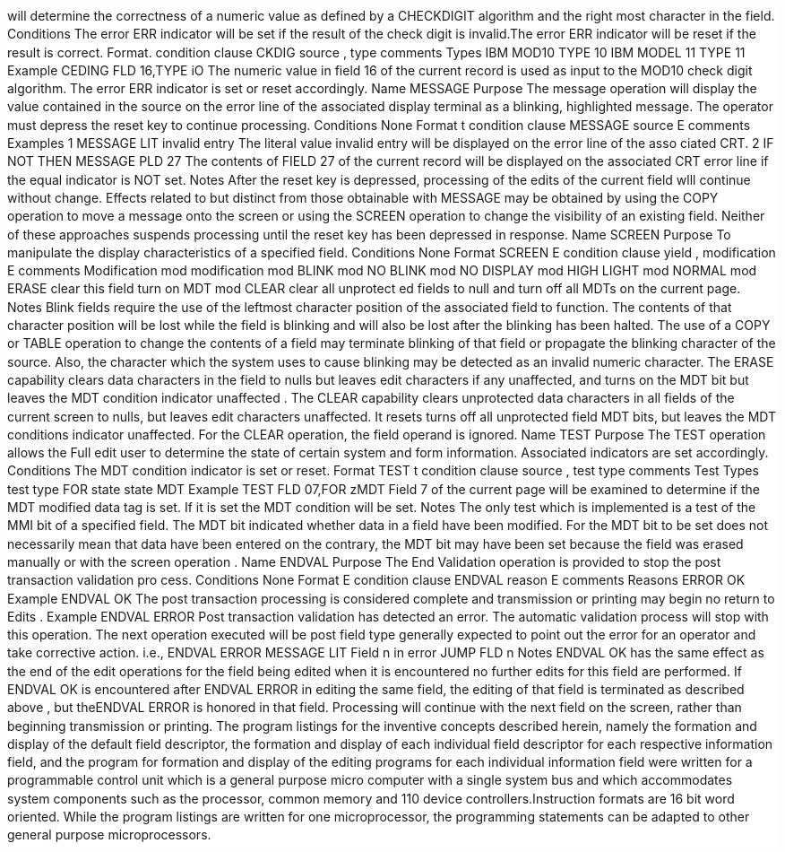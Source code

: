 will determine the correctness of a numeric value as defined by a CHECKDIGIT algorithm and the right most character in the field. Conditions The error ERR indicator will be set if the result of the check digit is invalid.The error ERR indicator will be reset if the result is correct. Format. condition clause CKDIG source , type comments Types IBM MOD10 TYPE 10 IBM MODEL 11 TYPE 11 Example CEDING FLD 16,TYPE iO The numeric value in field 16 of the current record is used as input to the MOD10 check digit algorithm. The error ERR indicator is set or reset accordingly. Name MESSAGE Purpose The message operation will display the value contained in the source on the error line of the associated display terminal as a blinking, highlighted message. The operator must depress the reset key to continue processing. Conditions None Format t condition clause MESSAGE source E comments Examples 1 MESSAGE LIT invalid entry The literal value invalid entry will be displayed on the error line of the asso ciated CRT. 2 IF NOT THEN MESSAGE PLD 27 The contents of FIELD 27 of the current record will be displayed on the associated CRT error line if the equal indicator is NOT set. Notes After the reset key is depressed, processing of the edits of the current field wlll continue without change. Effects related to but distinct from those obtainable with MESSAGE may be obtained by using the COPY operation to move a message onto the screen or using the SCREEN operation to change the visibility of an existing field. Neither of these approaches suspends processing until the reset key has been depressed in response. Name SCREEN Purpose To manipulate the display characteristics of a specified field. Conditions None Format SCREEN E condition clause yield , modification E comments Modification mod modification mod BLINK mod NO BLINK mod NO DISPLAY mod HIGH LIGHT mod NORMAL mod ERASE clear this field turn on MDT mod CLEAR clear all unprotect ed fields to null and turn off all MDTs on the current page. Notes Blink fields require the use of the leftmost character position of the associated field to function. The contents of that character position will be lost while the field is blinking and will also be lost after the blinking has been halted. The use of a COPY or TABLE operation to change the contents of a field may terminate blinking of that field or propagate the blinking character of the source. Also, the character which the system uses to cause blinking may be detected as an invalid numeric character. The ERASE capability clears data characters in the field to nulls but leaves edit characters if any unaffected, and turns on the MDT bit but leaves the MDT condition indicator unaffected . The CLEAR capability clears unprotected data characters in all fields of the current screen to nulls, but leaves edit characters unaffected. It resets turns off all unprotected field MDT bits, but leaves the MDT conditions indicator unaffected. For the CLEAR operation, the field operand is ignored. Name TEST Purpose The TEST operation allows the Full edit user to determine the state of certain system and form information. Associated indicators are set accordingly. Conditions The MDT condition indicator is set or reset. Format TEST t condition clause source , test type comments Test Types test type FOR state state MDT Example TEST FLD 07,FOR zMDT Field 7 of the current page will be examined to determine if the MDT modified data tag is set. If it is set the MDT condition will be set. Notes The only test which is implemented is a test of the MMI bit of a specified field. The MDT bit indicated whether data in a field have been modified. For the MDT bit to be set does not necessarily mean that data have been entered on the contrary, the MDT bit may have been set because the field was erased manually or with the screen operation . Name ENDVAL Purpose The End Validation operation is provided to stop the post transaction validation pro cess. Conditions None Format E condition clause ENDVAL reason E comments Reasons ERROR OK Example ENDVAL OK The post transaction processing is considered complete and transmission or printing may begin no return to Edits . Example ENDVAL ERROR Post transaction validation has detected an error. The automatic validation process will stop with this operation. The next operation executed will be post field type generally expected to point out the error for an operator and take corrective action. i.e., ENDVAL ERROR MESSAGE LIT Field n in error JUMP FLD n Notes ENDVAL OK has the same effect as the end of the edit operations for the field being edited when it is encountered no further edits for this field are performed. If ENDVAL OK is encountered after ENDVAL ERROR in editing the same field, the editing of that field is terminated as described above , but theENDVAL ERROR is honored in that field. Processing will continue with the next field on the screen, rather than beginning transmission or printing. The program listings for the inventive concepts described herein, namely the formation and display of the default field descriptor, the formation and display of each individual field descriptor for each respective information field, and the program for formation and display of the editing programs for each individual information field were written for a programmable control unit which is a general purpose micro computer with a single system bus and which accommodates system components such as the processor, common memory and 110 device controllers.Instruction formats are 16 bit word oriented. While the program listings are written for one microprocessor, the programming statements can be adapted to other general purpose microprocessors.